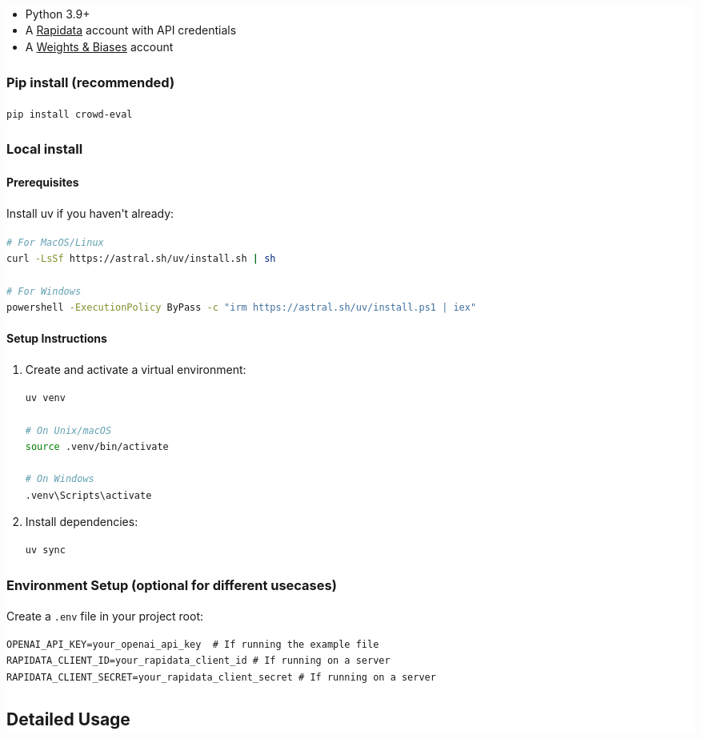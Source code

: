 - Python 3.9+
- A [Rapidata](https://rapidata.ai/) account with API credentials
- A [Weights & Biases](https://wandb.ai/) account

### Pip install (recommended)

```bash
pip install crowd-eval
```

### Local install

#### Prerequisites
Install uv if you haven't already:
```bash
# For MacOS/Linux
curl -LsSf https://astral.sh/uv/install.sh | sh

# For Windows
powershell -ExecutionPolicy ByPass -c "irm https://astral.sh/uv/install.ps1 | iex"
```

#### Setup Instructions

1. Create and activate a virtual environment:
    ```bash
    uv venv

    # On Unix/macOS
    source .venv/bin/activate

    # On Windows
    .venv\Scripts\activate
    ```
2. Install dependencies:
    ```bash
    uv sync
    ```

### Environment Setup (optional for different usecases)

Create a `.env` file in your project root:

```env
OPENAI_API_KEY=your_openai_api_key  # If running the example file
RAPIDATA_CLIENT_ID=your_rapidata_client_id # If running on a server
RAPIDATA_CLIENT_SECRET=your_rapidata_client_secret # If running on a server
```

## Detailed Usage
